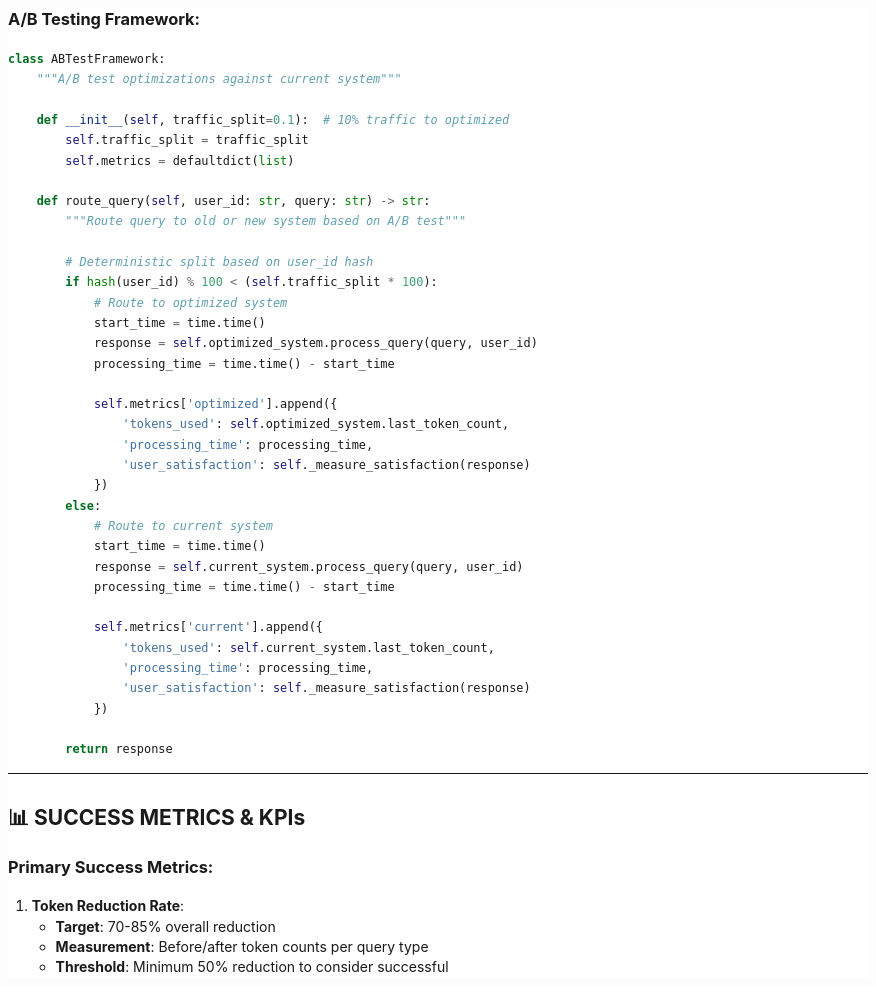 ### **A/B Testing Framework:**

```python
class ABTestFramework:
    """A/B test optimizations against current system"""
    
    def __init__(self, traffic_split=0.1):  # 10% traffic to optimized
        self.traffic_split = traffic_split
        self.metrics = defaultdict(list)
        
    def route_query(self, user_id: str, query: str) -> str:
        """Route query to old or new system based on A/B test"""
        
        # Deterministic split based on user_id hash
        if hash(user_id) % 100 < (self.traffic_split * 100):
            # Route to optimized system
            start_time = time.time()
            response = self.optimized_system.process_query(query, user_id)
            processing_time = time.time() - start_time
            
            self.metrics['optimized'].append({
                'tokens_used': self.optimized_system.last_token_count,
                'processing_time': processing_time,
                'user_satisfaction': self._measure_satisfaction(response)
            })
        else:
            # Route to current system
            start_time = time.time()
            response = self.current_system.process_query(query, user_id)
            processing_time = time.time() - start_time
            
            self.metrics['current'].append({
                'tokens_used': self.current_system.last_token_count,
                'processing_time': processing_time,
                'user_satisfaction': self._measure_satisfaction(response)
            })
            
        return response
```

---

## **📊 SUCCESS METRICS & KPIs**

### **Primary Success Metrics:**

1. **Token Reduction Rate**:
   - **Target**: 70-85% overall reduction
   - **Measurement**: Before/after token counts per query type
   - **Threshold**: Minimum 50% reduction to consider successful
